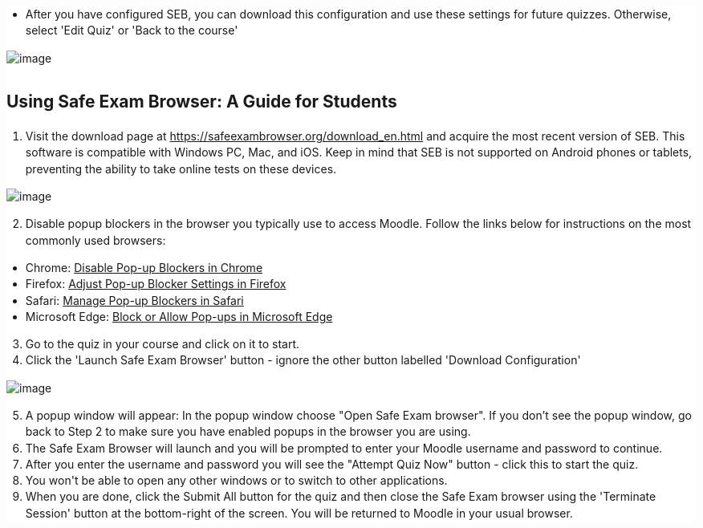 * After you have configured SEB, you can download this configuration and use these settings for future quizzes.  Otherwise, select 'Edit Quiz' or 'Back to the course'
 <img src="https://raw.githubusercontent.com/LEARN-LK/lms/master/img/117-downlord%20config.png" alt="image" style="max-width: 100%;width: 700px;">
  
<h2>Using Safe Exam Browser: A Guide for Students</h2>

01. Visit the download page at https://safeexambrowser.org/download_en.html and acquire the most recent version of SEB. This software is compatible with Windows PC, Mac, and iOS. Keep in mind that SEB is not supported on Android phones or tablets, preventing the ability to take online tests on these devices.
 <img src="https://raw.githubusercontent.com/LEARN-LK/lms/master/img/118-SEB%20Version.png" alt="image" style="max-width: 100%;width: 700px;">

02.  Disable popup blockers in the browser you typically use to access  Moodle. Follow the links below for instructions on the most commonly used browsers:
  + Chrome: [Disable Pop-up Blockers in Chrome](https://support.google.com/chrome/answer/95472?co=GENIE.Platform%3DDesktop&hl=en)
  + Firefox: [Adjust Pop-up Blocker Settings in Firefox](https://support.mozilla.org/en-US/kb/pop-blocker-settings-exceptions-troubleshooting)
  + Safari: [Manage Pop-up Blockers in Safari](https://support.apple.com/en-ca/HT203987)
  + Microsoft Edge: [Block or Allow Pop-ups in Microsoft Edge](https://support.microsoft.com/en-us/microsoft-edge/block-pop-ups-in-microsoft-edge-1d8ba4f8-f385-9a0b-e944-aa47339b6bb5)

03.  Go to the quiz in your course and click on it to start.
04.  Click the 'Launch Safe Exam Browser' button - ignore the other button labelled 'Download Configuration'
 <img src="https://raw.githubusercontent.com/LEARN-LK/lms/master/img/120-safe%20browser.png" alt="image" style="max-width: 100%;width: 800px;">
 
05.  A popup window will appear: In the popup window choose "Open Safe Exam browser". If you don’t see the popup window, go back to Step 2 to make sure you have enabled popups in the browser you are using.
06.   The Safe Exam Browser will launch and you will be prompted to enter your Moodle username and password to continue.
07.    After you enter the username and password you will see the "Attempt Quiz Now" button - click this to start the quiz.
08.  You won't be able to open any other windows or to switch to other applications.
09.  When you are done, click the Submit All button for the quiz and then close the Safe Exam browser using the 'Terminate Session' button at the bottom-right of the screen. You will be returned to Moodle in your usual browser.

 
  

